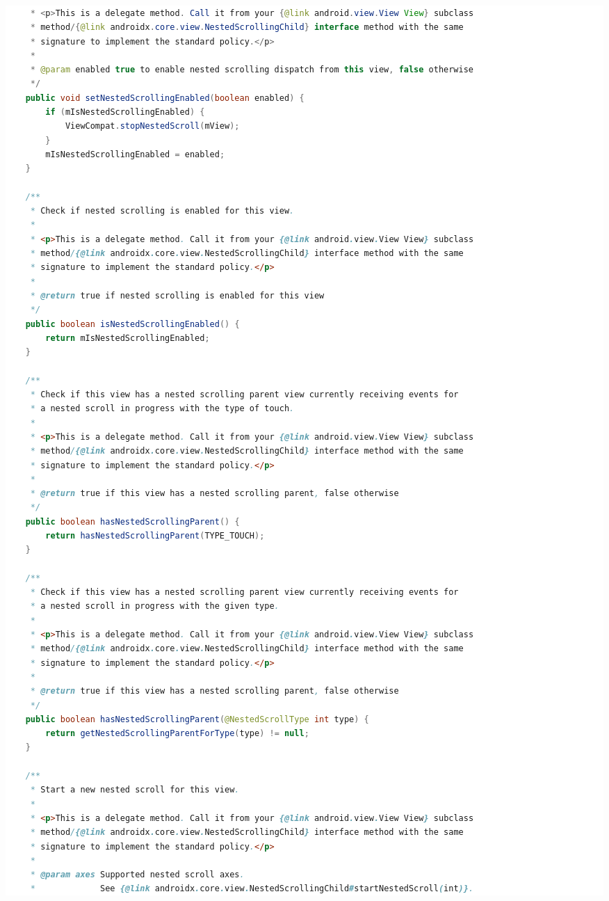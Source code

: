 ```java
     * <p>This is a delegate method. Call it from your {@link android.view.View View} subclass
     * method/{@link androidx.core.view.NestedScrollingChild} interface method with the same
     * signature to implement the standard policy.</p>
     *
     * @param enabled true to enable nested scrolling dispatch from this view, false otherwise
     */
    public void setNestedScrollingEnabled(boolean enabled) {
        if (mIsNestedScrollingEnabled) {
            ViewCompat.stopNestedScroll(mView);
        }
        mIsNestedScrollingEnabled = enabled;
    }

    /**
     * Check if nested scrolling is enabled for this view.
     *
     * <p>This is a delegate method. Call it from your {@link android.view.View View} subclass
     * method/{@link androidx.core.view.NestedScrollingChild} interface method with the same
     * signature to implement the standard policy.</p>
     *
     * @return true if nested scrolling is enabled for this view
     */
    public boolean isNestedScrollingEnabled() {
        return mIsNestedScrollingEnabled;
    }

    /**
     * Check if this view has a nested scrolling parent view currently receiving events for
     * a nested scroll in progress with the type of touch.
     *
     * <p>This is a delegate method. Call it from your {@link android.view.View View} subclass
     * method/{@link androidx.core.view.NestedScrollingChild} interface method with the same
     * signature to implement the standard policy.</p>
     *
     * @return true if this view has a nested scrolling parent, false otherwise
     */
    public boolean hasNestedScrollingParent() {
        return hasNestedScrollingParent(TYPE_TOUCH);
    }

    /**
     * Check if this view has a nested scrolling parent view currently receiving events for
     * a nested scroll in progress with the given type.
     *
     * <p>This is a delegate method. Call it from your {@link android.view.View View} subclass
     * method/{@link androidx.core.view.NestedScrollingChild} interface method with the same
     * signature to implement the standard policy.</p>
     *
     * @return true if this view has a nested scrolling parent, false otherwise
     */
    public boolean hasNestedScrollingParent(@NestedScrollType int type) {
        return getNestedScrollingParentForType(type) != null;
    }

    /**
     * Start a new nested scroll for this view.
     *
     * <p>This is a delegate method. Call it from your {@link android.view.View View} subclass
     * method/{@link androidx.core.view.NestedScrollingChild} interface method with the same
     * signature to implement the standard policy.</p>
     *
     * @param axes Supported nested scroll axes.
     *             See {@link androidx.core.view.NestedScrollingChild#startNestedScroll(int)}.
```